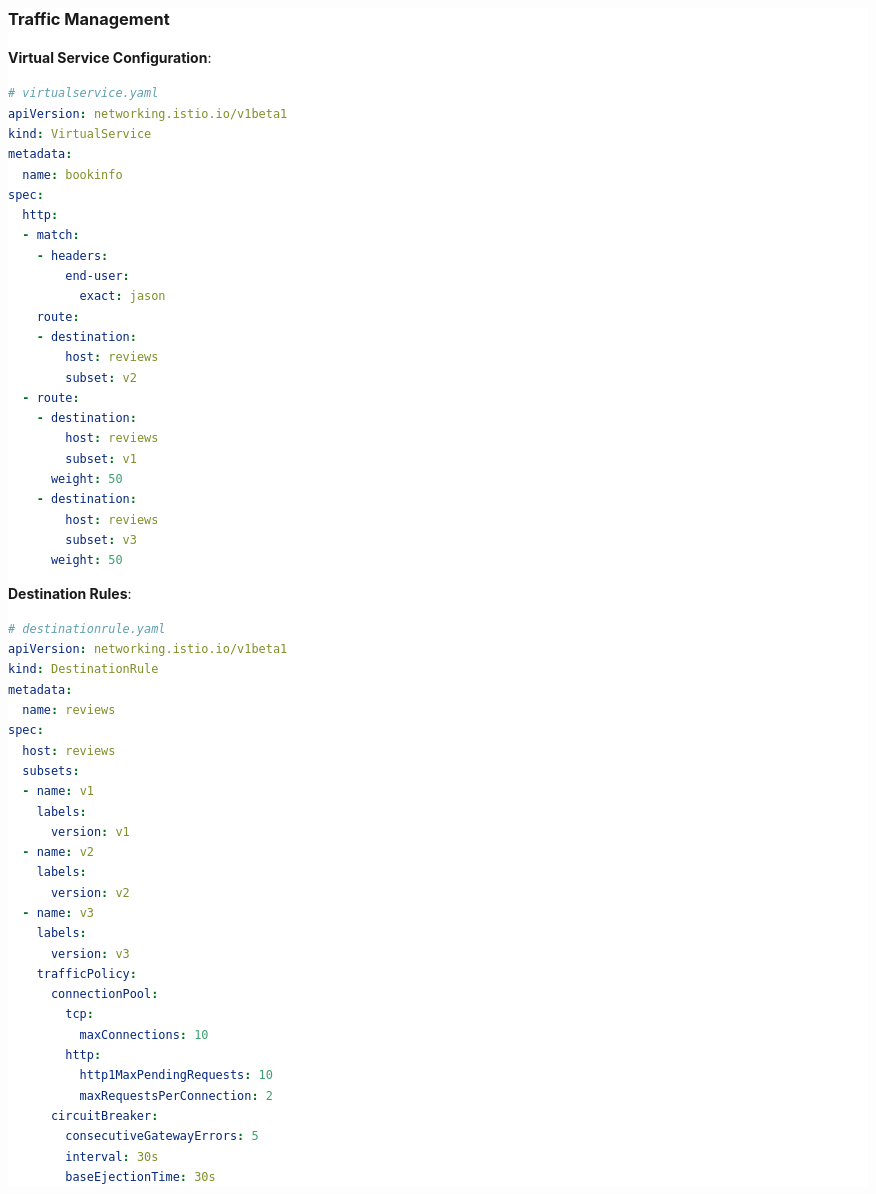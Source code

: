 ### Traffic Management

**Virtual Service Configuration**:

```yaml
# virtualservice.yaml
apiVersion: networking.istio.io/v1beta1
kind: VirtualService
metadata:
  name: bookinfo
spec:
  http:
  - match:
    - headers:
        end-user:
          exact: jason
    route:
    - destination:
        host: reviews
        subset: v2
  - route:
    - destination:
        host: reviews
        subset: v1
      weight: 50
    - destination:
        host: reviews
        subset: v3
      weight: 50
```

**Destination Rules**:

```yaml
# destinationrule.yaml
apiVersion: networking.istio.io/v1beta1
kind: DestinationRule
metadata:
  name: reviews
spec:
  host: reviews
  subsets:
  - name: v1
    labels:
      version: v1
  - name: v2
    labels:
      version: v2
  - name: v3
    labels:
      version: v3
    trafficPolicy:
      connectionPool:
        tcp:
          maxConnections: 10
        http:
          http1MaxPendingRequests: 10
          maxRequestsPerConnection: 2
      circuitBreaker:
        consecutiveGatewayErrors: 5
        interval: 30s
        baseEjectionTime: 30s
```
